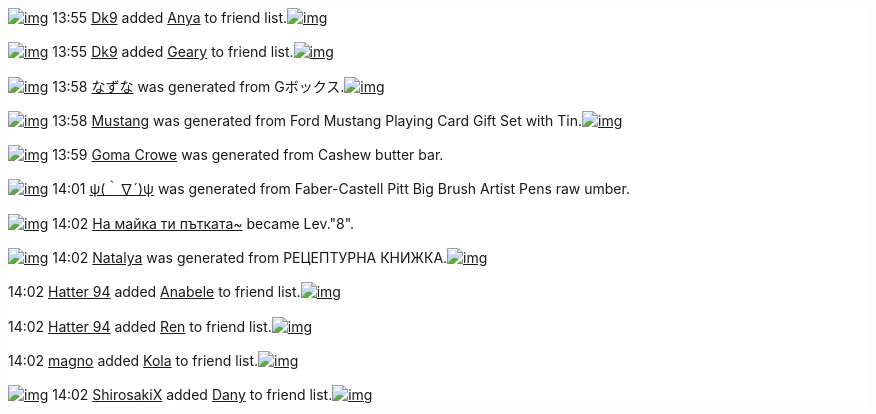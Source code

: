 [![img](http://www.deviantsart.com/2bu1fn4.jpeg)](http://www.barcodekanojo.com/user/454067/Dk9) 13:55 [Dk9](http://www.barcodekanojo.com/user/454067/Dk9) added [Anya](http://www.barcodekanojo.com/kanojo/2546062/Anya) to friend list.[![img](http://www.deviantsart.com/1bmgje5.png)](http://www.barcodekanojo.com/kanojo/2546062/Anya)

[![img](http://www.deviantsart.com/2bu1fn4.jpeg)](http://www.barcodekanojo.com/user/454067/Dk9) 13:55 [Dk9](http://www.barcodekanojo.com/user/454067/Dk9) added [Geary](http://www.barcodekanojo.com/kanojo/2690092/Geary) to friend list.[![img](http://www.deviantsart.com/7jp112.png)](http://www.barcodekanojo.com/kanojo/2690092/Geary)

[![img](http://www.deviantsart.com/3t1f0p6.png)](http://www.barcodekanojo.com/kanojo/2919611/%E3%81%AA%E3%81%9A%E3%81%AA) 13:58 [なずな](http://www.barcodekanojo.com/kanojo/2919611/%E3%81%AA%E3%81%9A%E3%81%AA) was generated from Gボックス.[![img](http://www.deviantsart.com/2bt7tb6.jpeg)](http://www.barcodekanojo.com/product_images/barcode/5560215/1399438674/50x50xG,PE3,P83,P9C,PE3,P83,P83,PE3,P82,PAF,PE3,P82,PB9.jpg,qw=88,ah=88.pagespeed.ic.a-ZXeGxm9r.jpg)

[![img](http://www.deviantsart.com/1s3n94m.png)](http://www.barcodekanojo.com/kanojo/2919612/Mustang) 13:58 [Mustang](http://www.barcodekanojo.com/kanojo/2919612/Mustang) was generated from Ford Mustang Playing Card Gift Set with Tin.[![img](http://www.deviantsart.com/6jsvgi.jpeg)](http://www.barcodekanojo.com/product_images/barcode/5560216/1399438678/50x50xFord,P20Mustang,P20Playing,P20Card,P20Gift,P20Set,P20with,P20Tin.jpg,qw=88,ah=88.pagespeed.ic.rU_rCosKKS.jpg)

[![img](http://www.deviantsart.com/2q9vub.png)](http://www.barcodekanojo.com/kanojo/2919613/Goma%20Crowe) 13:59 [Goma Crowe](http://www.barcodekanojo.com/kanojo/2919613/Goma%20Crowe) was generated from Cashew butter bar.

[![img](http://www.deviantsart.com/3cigkdl.png)](http://www.barcodekanojo.com/kanojo/2919614/%CF%88%28%EF%BD%80%E2%88%87%C2%B4%29%CF%88) 14:01 [ψ(｀∇´)ψ](http://www.barcodekanojo.com/kanojo/2919614/%CF%88%28%EF%BD%80%E2%88%87%C2%B4%29%CF%88) was generated from Faber-Castell Pitt Big Brush Artist Pens raw umber.

[![img](http://www.deviantsart.com/2580oql.jpeg)](http://www.barcodekanojo.com/user/430749/%D0%9D%D0%B0%20%D0%BC%D0%B0%D0%B9%D0%BA%D0%B0%20%D1%82%D0%B8%20%D0%BF%D1%8A%D1%82%D0%BA%D0%B0%D1%82%D0%B0%7E) 14:02 [На майка ти пътката~](http://www.barcodekanojo.com/user/430749/%D0%9D%D0%B0%20%D0%BC%D0%B0%D0%B9%D0%BA%D0%B0%20%D1%82%D0%B8%20%D0%BF%D1%8A%D1%82%D0%BA%D0%B0%D1%82%D0%B0%7E) became Lev."8".

[![img](http://www.deviantsart.com/31alfdt.png)](http://www.barcodekanojo.com/kanojo/2919615/Natalya) 14:02 [Natalya](http://www.barcodekanojo.com/kanojo/2919615/Natalya) was generated from РЕЦЕПТУРНА КНИЖКА.[![img](http://www.deviantsart.com/oqv8dr.jpeg)](http://www.barcodekanojo.com/product_images/barcode/5560219/1399438886/50x50x,PD0,PA0,PD0,P95,PD0,PA6,PD0,P95,PD0,P9F,PD0,PA2,PD0,PA3,PD0,PA0,PD0,P9D,PD0,P90,P20,PD0,P9A,PD0,P9D,PD0,P98,PD0,P96,PD0,P9A,PD0,P90.jpg,qw=88,ah=88.pagespeed.ic.-5ZKedUoNv.jpg)

14:02 [Hatter 94](http://www.barcodekanojo.com/user/454428/Hatter%2094) added [Anabele](http://www.barcodekanojo.com/kanojo/2557456/Anabele) to friend list.[![img](http://www.deviantsart.com/1scv5ek.png)](http://www.barcodekanojo.com/kanojo/2557456/Anabele)

14:02 [Hatter 94](http://www.barcodekanojo.com/user/454428/Hatter%2094) added [Ren](http://www.barcodekanojo.com/kanojo/2512086/Ren) to friend list.[![img](http://www.deviantsart.com/3oacsle.png)](http://www.barcodekanojo.com/kanojo/2512086/Ren)

14:02 [magno](http://www.barcodekanojo.com/user/452305/magno) added [Kola](http://www.barcodekanojo.com/kanojo/2369623/Kola) to friend list.[![img](http://www.deviantsart.com/1ca3u19.png)](http://www.barcodekanojo.com/kanojo/2369623/Kola)

[![img](http://www.deviantsart.com/375nr2d.jpeg)](http://www.barcodekanojo.com/user/454432/ShirosakiX) 14:02 [ShirosakiX](http://www.barcodekanojo.com/user/454432/ShirosakiX) added [Dany](http://www.barcodekanojo.com/kanojo/2890542/Dany) to friend list.[![img](http://www.deviantsart.com/3g2oocc.png)](http://www.barcodekanojo.com/kanojo/2890542/Dany)
